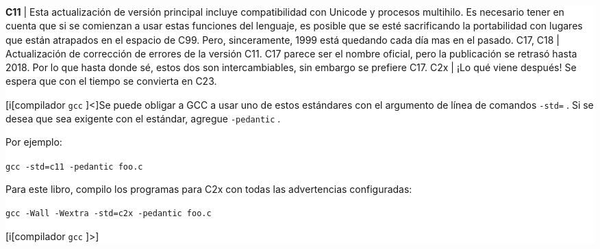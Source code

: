**C11** | Esta actualización de versión principal incluye compatibilidad con Unicode y procesos multihilo. Es necesario tener en cuenta que si se comienzan a usar estas funciones del lenguaje, es posible que se esté sacrificando la portabilidad con lugares que están atrapados en el espacio de C99. Pero, sinceramente, 1999 está quedando cada día mas en el pasado.
C17, C18 | Actualización de corrección de errores de la versión C11. C17 parece ser el nombre oficial, pero la publicación se retrasó hasta 2018. Por lo que hasta donde sé, estos dos son intercambiables, sin embargo se prefiere C17.
C2x | ¡Lo qué viene después! Se espera que con el tiempo se convierta en C23.

[i[compilador `gcc` ]&lt;]Se puede obligar a GCC a usar uno de estos estándares con el argumento de línea de comandos `-std=` . Si se desea que sea exigente con el estándar, agregue `-pedantic` .

Por ejemplo:

```{.zsh}
gcc -std=c11 -pedantic foo.c
```

Para este libro, compilo los programas para C2x con todas las advertencias configuradas:

```{.zsh}
gcc -Wall -Wextra -std=c2x -pedantic foo.c
```

[i[compilador `gcc` ]&gt;]
